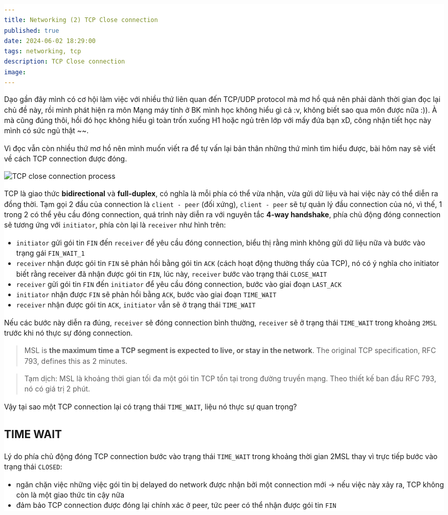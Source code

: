 ```yaml
---
title: Networking (2) TCP Close connection
published: true
date: 2024-06-02 18:29:00
tags: networking, tcp
description: TCP Close connection
image: 
---
```


Dạo gần đây mình có cơ hội làm việc với nhiều thứ liên quan đến TCP/UDP protocol mà mơ hồ quá nên phải dành thời gian đọc lại chủ đề này, rồi mình phát hiện ra môn Mạng máy tính ở BK mình học không hiểu gì cả :v, không biết sao qua môn được nữa :)). À mà cũng đúng thôi, hồi đó học không hiểu gì toàn trốn xuống H1 hoặc ngủ trên lớp với mấy đứa bạn xD, công nhận tiết học này mình có sức ngủ thật ~~. 

Vì đọc vẫn còn nhiều thứ mơ hồ nên mình muốn viết ra để tự vấn lại bản thân những thứ mình tìm hiểu được, bài hôm nay sẽ  viết về cách TCP connection được đóng.

![TCP close connection process](img/tcp-close.png)

TCP là giao thức **bidirectional** và **full-duplex**, có nghĩa là mỗi phía có thể vừa nhận, vừa gửi dữ liệu và hai việc này có thể diễn ra đồng thời. Tạm gọi 2 đầu của connection là `client - peer` (đối xứng), `client - peer` sẽ tự quản lý đầu connection của nó, vì thế, 1 trong 2 có thể yêu cầu đóng connection, quá trình này diễn ra với nguyên tắc **4-way handshake**, phía chủ động đóng connection sẽ tương ứng với `initiator`, phía còn lại là `receiver` như hình trên:

- `initiator` gửi gói tin `FIN` đến `receiver` để yêu cầu đóng connection, biểu thị rằng mình không gửi dữ liệu nữa và bước vào trạng gái `FIN_WAIT_1`
- `receiver` nhận được gói tin `FIN` sẽ phản hồi bằng gói tin `ACK` (cách hoạt động thường thấy của TCP), nó có ý nghĩa cho initiator biết rằng receiver đã nhận được gói tin `FIN`, lúc này, `receiver` bước vào trạng thái `CLOSE_WAIT`
- `receiver` gửi gói tin `FIN` đến `initiator` để yêu cầu đóng connection, bước vào giai đoạn `LAST_ACK`
- `initiator` nhận được `FIN` sẽ phản hồi bằng `ACK`, bước vào giai đoạn `TIME_WAIT`
- `receiver` nhận được gói tin `ACK`, `initiator` vẫn sẽ ở trạng thái `TIME_WAIT`

Nếu các bước này diễn ra đúng, `receiver` sẽ đóng connection bình thường, `receiver` sẽ ở trạng thái `TIME_WAIT` trong khoảng `2MSL` trước khi nó thực sự đóng connection. 

> MSL is **the maximum time a TCP segment is expected to live, or stay in the network**. The original TCP specification, RFC 793, defines this as 2 minutes.

> Tạm dịch: MSL là khoảng thời gian tối đa một gói tin TCP tồn tại trong đường truyền mạng. Theo thiết kế ban đầu RFC 793, nó có giá trị 2 phút. 

Vậy tại sao một TCP connection lại có trạng thái `TIME_WAIT`, liệu nó thực sự quan trọng?

## TIME WAIT

Lý do phía chủ động đóng TCP connection bước vào trạng thái `TIME_WAIT` trong khoảng thời gian 2MSL thay vì trực tiếp bước vào trạng thái `CLOSED`:

- ngăn chặn việc những việc gói tin bị delayed do network được nhận bởi một connection mới → nếu việc này xảy ra, TCP không còn là một giao thức tin cậy nữa
- đảm bảo TCP connection được đóng lại chính xác ở peer, tức peer có thể nhận được gói tin `FIN`
